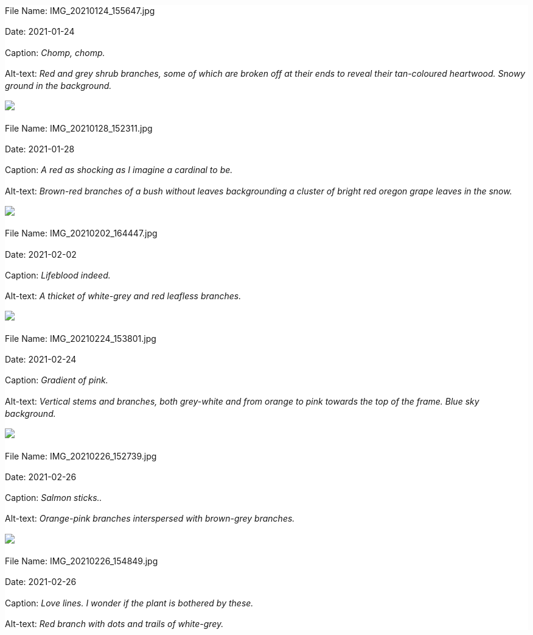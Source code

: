 File Name: IMG_20210124_155647.jpg

Date: 2021-01-24

Caption: *Chomp, chomp.*

Alt-text: *Red and grey shrub branches, some of which are broken off at their ends to reveal their tan-coloured heartwood. Snowy ground in the background.*

![](https://raw.githubusercontent.com/deniledam/thesis-images-2021/main/IMG_20210128_152311.jpg)

File Name: IMG_20210128_152311.jpg

Date: 2021-01-28

Caption: *A red as shocking as I imagine a cardinal to be.*

Alt-text: *Brown-red branches of a bush without leaves backgrounding a cluster of bright red oregon grape leaves in the snow.*

![](https://raw.githubusercontent.com/deniledam/thesis-images-2021/main/IMG_20210202_164447.jpg)

File Name: IMG_20210202_164447.jpg

Date: 2021-02-02

Caption: *Lifeblood indeed.*

Alt-text: *A thicket of white-grey and red leafless branches.*

![](https://raw.githubusercontent.com/deniledam/thesis-images-2021/main/IMG_20210224_153801.jpg)

File Name: IMG_20210224_153801.jpg

Date: 2021-02-24

Caption: *Gradient of pink.*

Alt-text: *Vertical stems and branches, both grey-white and from orange to pink towards the top of the frame. Blue sky background.*

![](https://raw.githubusercontent.com/deniledam/thesis-images-2021/main/IMG_20210226_152739.jpg)

File Name: IMG_20210226_152739.jpg

Date: 2021-02-26

Caption: *Salmon sticks..*

Alt-text: *Orange-pink branches interspersed with brown-grey branches.*

![](https://raw.githubusercontent.com/deniledam/thesis-images-2021/main/IMG_20210226_154849.jpg)

File Name: IMG_20210226_154849.jpg

Date: 2021-02-26

Caption: *Love lines. I wonder if the plant is bothered by these.*

Alt-text: *Red branch with dots and trails of white-grey.*
